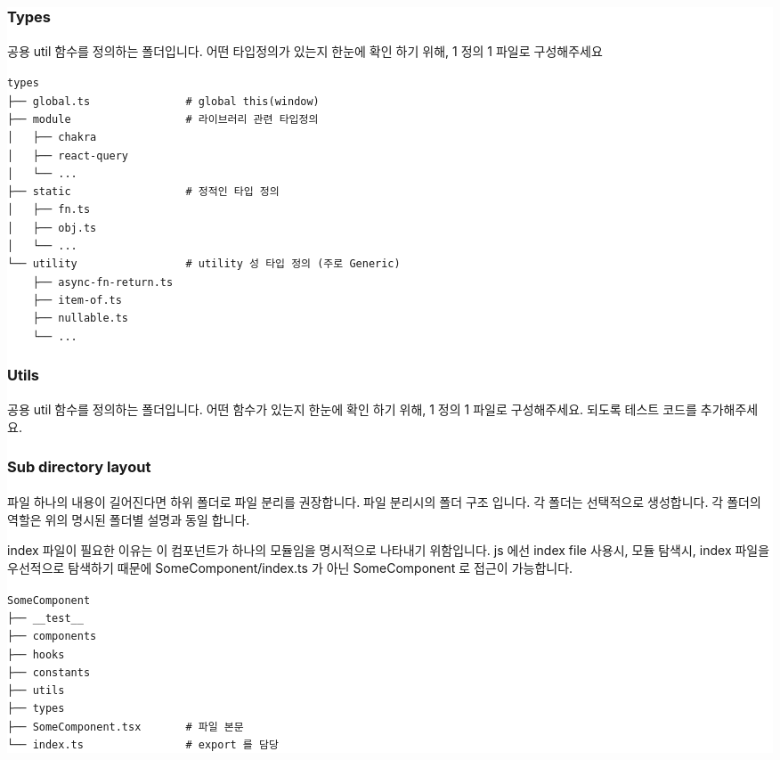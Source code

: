 ### Types

공용 util 함수를 정의하는 폴더입니다.
어떤 타입정의가 있는지 한눈에 확인 하기 위해, 1 정의 1 파일로 구성해주세요

    types
    ├── global.ts               # global this(window)
    ├── module                  # 라이브러리 관련 타입정의
    │   ├── chakra
    │   ├── react-query
    │   └── ...
    ├── static                  # 정적인 타입 정의
    │   ├── fn.ts
    │   ├── obj.ts
    │   └── ...
    └── utility                 # utility 성 타입 정의 (주로 Generic)
        ├── async-fn-return.ts
        ├── item-of.ts
        ├── nullable.ts
        └── ...

### Utils

공용 util 함수를 정의하는 폴더입니다.
어떤 함수가 있는지 한눈에 확인 하기 위해, 1 정의 1 파일로 구성해주세요.
되도록 테스트 코드를 추가해주세요.

### Sub directory layout

파일 하나의 내용이 길어진다면 하위 폴더로 파일 분리를 권장합니다.
파일 분리시의 폴더 구조 입니다. 각 폴더는 선택적으로 생성합니다.
각 폴더의 역할은 위의 명시된 폴더별 설명과 동일 합니다.

index 파일이 필요한 이유는 이 컴포넌트가 하나의 모듈임을 명시적으로 나타내기 위함입니다.
js 에선 index file 사용시, 모듈 탐색시, index 파일을 우선적으로 탐색하기 때문에
SomeComponent/index.ts 가 아닌 SomeComponent 로 접근이 가능합니다.

    SomeComponent
    ├── __test__
    ├── components
    ├── hooks
    ├── constants
    ├── utils
    ├── types
    ├── SomeComponent.tsx       # 파일 본문
    └── index.ts                # export 를 담당
